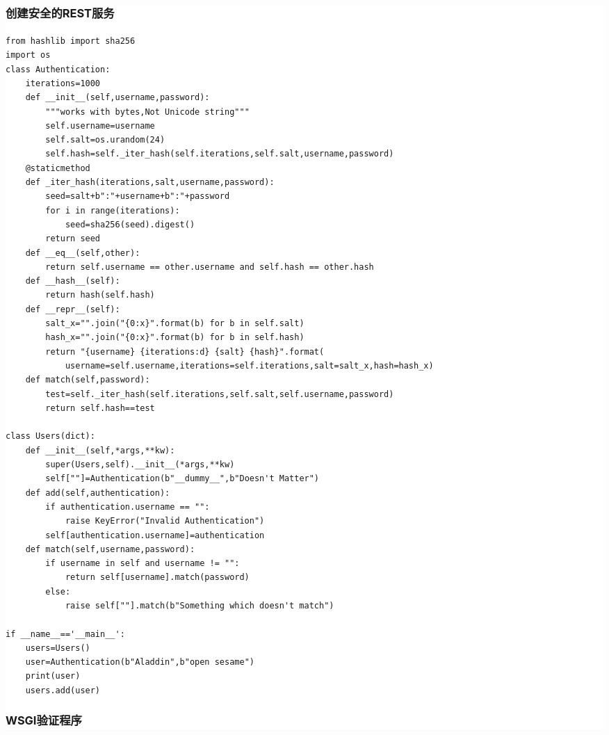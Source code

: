 
### 创建安全的REST服务

    from hashlib import sha256
    import os
    class Authentication:
        iterations=1000
        def __init__(self,username,password):
            """works with bytes,Not Unicode string"""
            self.username=username
            self.salt=os.urandom(24)
            self.hash=self._iter_hash(self.iterations,self.salt,username,password)
        @staticmethod
        def _iter_hash(iterations,salt,username,password):
            seed=salt+b":"+username+b":"+password
            for i in range(iterations):
                seed=sha256(seed).digest()
            return seed
        def __eq__(self,other):
            return self.username == other.username and self.hash == other.hash
        def __hash__(self):
            return hash(self.hash)
        def __repr__(self):
            salt_x="".join("{0:x}".format(b) for b in self.salt)
            hash_x="".join("{0:x}".format(b) for b in self.hash)
            return "{username} {iterations:d} {salt} {hash}".format(
                username=self.username,iterations=self.iterations,salt=salt_x,hash=hash_x)
        def match(self,password):
            test=self._iter_hash(self.iterations,self.salt,self.username,password)
            return self.hash==test

    class Users(dict):
        def __init__(self,*args,**kw):
            super(Users,self).__init__(*args,**kw)
            self[""]=Authentication(b"__dummy__",b"Doesn't Matter")
        def add(self,authentication):
            if authentication.username == "":
                raise KeyError("Invalid Authentication")
            self[authentication.username]=authentication
        def match(self,username,password):
            if username in self and username != "":
                return self[username].match(password)
            else:
                raise self[""].match(b"Something which doesn't match")

    if __name__=='__main__':
        users=Users()
        user=Authentication(b"Aladdin",b"open sesame")
        print(user)
        users.add(user)

### WSGI验证程序
